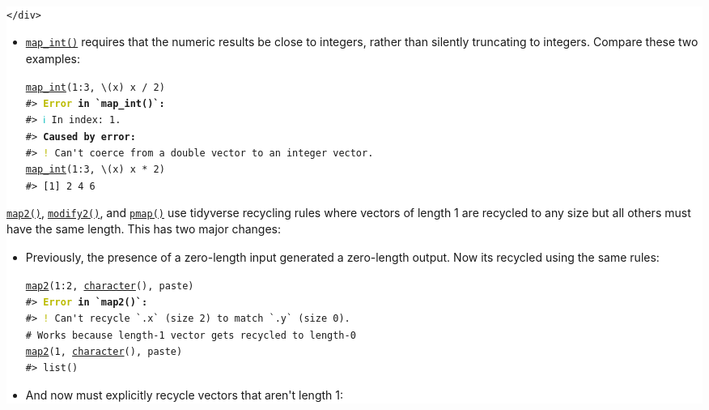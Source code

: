     </div>

-   [`map_int()`](https://purrr.tidyverse.org/reference/map.html) requires that the numeric results be close to integers, rather than silently truncating to integers. Compare these two examples:

    <div class="highlight">

    <pre class='chroma'><code class='language-r' data-lang='r'><span><span class='nf'><a href='https://purrr.tidyverse.org/reference/map.html'>map_int</a></span><span class='o'>(</span><span class='m'>1</span><span class='o'>:</span><span class='m'>3</span>, \<span class='o'>(</span><span class='nv'>x</span><span class='o'>)</span> <span class='nv'>x</span> <span class='o'>/</span> <span class='m'>2</span><span class='o'>)</span></span>
    <span><span class='c'>#&gt; <span style='color: #BBBB00; font-weight: bold;'>Error</span><span style='font-weight: bold;'> in `map_int()`:</span></span></span>
    <span><span class='c'>#&gt; <span style='color: #00BBBB;'>ℹ</span> In index: 1.</span></span>
    <span><span class='c'>#&gt; <span style='font-weight: bold;'>Caused by error:</span></span></span>
    <span><span class='c'>#&gt; <span style='color: #BBBB00;'>!</span> Can't coerce from a double vector to an integer vector.</span></span><span></span>
    <span><span class='nf'><a href='https://purrr.tidyverse.org/reference/map.html'>map_int</a></span><span class='o'>(</span><span class='m'>1</span><span class='o'>:</span><span class='m'>3</span>, \<span class='o'>(</span><span class='nv'>x</span><span class='o'>)</span> <span class='nv'>x</span> <span class='o'>*</span> <span class='m'>2</span><span class='o'>)</span></span>
    <span><span class='c'>#&gt; [1] 2 4 6</span></span></code></pre>

    </div>

[`map2()`](https://purrr.tidyverse.org/reference/map2.html), [`modify2()`](https://purrr.tidyverse.org/reference/modify.html), and [`pmap()`](https://purrr.tidyverse.org/reference/pmap.html) use tidyverse recycling rules where vectors of length 1 are recycled to any size but all others must have the same length. This has two major changes:

-   Previously, the presence of a zero-length input generated a zero-length output. Now its recycled using the same rules:

    <div class="highlight">

    <pre class='chroma'><code class='language-r' data-lang='r'><span><span class='nf'><a href='https://purrr.tidyverse.org/reference/map2.html'>map2</a></span><span class='o'>(</span><span class='m'>1</span><span class='o'>:</span><span class='m'>2</span>, <span class='nf'><a href='https://rdrr.io/r/base/character.html'>character</a></span><span class='o'>(</span><span class='o'>)</span>, <span class='nv'>paste</span><span class='o'>)</span></span>
    <span><span class='c'>#&gt; <span style='color: #BBBB00; font-weight: bold;'>Error</span><span style='font-weight: bold;'> in `map2()`:</span></span></span>
    <span><span class='c'>#&gt; <span style='color: #BBBB00;'>!</span> Can't recycle `.x` (size 2) to match `.y` (size 0).</span></span><span></span>
    <span><span class='c'># Works because length-1 vector gets recycled to length-0</span></span>
    <span><span class='nf'><a href='https://purrr.tidyverse.org/reference/map2.html'>map2</a></span><span class='o'>(</span><span class='m'>1</span>, <span class='nf'><a href='https://rdrr.io/r/base/character.html'>character</a></span><span class='o'>(</span><span class='o'>)</span>, <span class='nv'>paste</span><span class='o'>)</span></span>
    <span><span class='c'>#&gt; list()</span></span></code></pre>

    </div>

-   And now must explicitly recycle vectors that aren't length 1:
